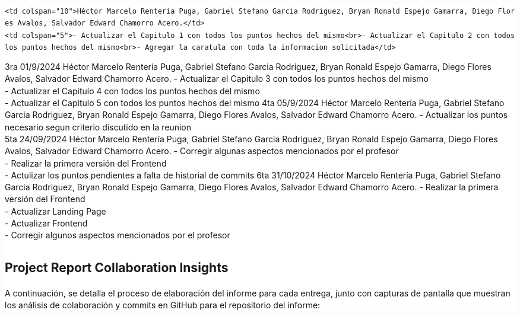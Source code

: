     <td colspan="10">Héctor Marcelo Rentería Puga, Gabriel Stefano Garcia Rodriguez, Bryan Ronald Espejo Gamarra, Diego Flores Avalos, Salvador Edward Chamorro Acero.</td>
    <td colspan="5">- Actualizar el Capitulo 1 con todos los puntos hechos del mismo<br>- Actualizar el Capitulo 2 con todos los puntos hechos del mismo<br>- Agregar la caratula con toda la informacion solicitada</td>
  </tr>
  <tr>
    <td colspan="3">3ra</td>
    <td colspan="3">01/9/2024</td>
    <td colspan="10">Héctor Marcelo Rentería Puga, Gabriel Stefano Garcia Rodriguez, Bryan Ronald Espejo Gamarra, Diego Flores Avalos, Salvador Edward Chamorro Acero.</td>
    <td colspan="5">- Actualizar el Capitulo 3 con todos los puntos hechos del mismo<br>- Actualizar el Capitulo 4 con todos los puntos hechos del mismo<br>- Actualizar el Capitulo 5 con todos los puntos hechos del mismo</td>
  </tr>
  <tr>
    <td colspan="3">4ta</td>
    <td colspan="3">05/9/2024</td>
    <td colspan="10">Héctor Marcelo Rentería Puga, Gabriel Stefano Garcia Rodriguez, Bryan Ronald Espejo Gamarra, Diego Flores Avalos, Salvador Edward Chamorro Acero.</td>
    <td colspan="5">- Actualizar los puntos necesario segun criterio discutido en la reunion<br></td>
  </tr>
  <tr>
    <td colspan="3">5ta</td>
    <td colspan="3">24/09/2024</td>
    <td colspan="10">Héctor Marcelo Rentería Puga, Gabriel Stefano Garcia Rodriguez, Bryan Ronald Espejo Gamarra, Diego Flores Avalos, Salvador Edward Chamorro Acero.</td>
    <td colspan="5">- Corregir algunas aspectos mencionados por el profesor<br>- Realizar la primera versión del Frontend<br>- Actulizar los puntos pendientes a falta de historial de commits</td>
  </tr>
 <tr>
    <td colspan="3">6ta</td>
    <td colspan="3">31/10/2024</td>
    <td colspan="10">Héctor Marcelo Rentería Puga, Gabriel Stefano Garcia Rodriguez, Bryan Ronald Espejo Gamarra, Diego Flores Avalos, Salvador Edward Chamorro Acero.</td>
    <td colspan="5">- Realizar la primera versión del Frontend<br>- Actualizar Landing Page<br>- Actualizar Frontend<br>- Corregir algunos aspectos mencionados por el profesor</td>
  </tr>
 <tr>
    <td colspan="3"></td>
    <td colspan="3"></td>
    <td colspan="10"></td>
    <td colspan="5"></td>
  </tr>
  </table>

## Project Report Collaboration Insights

A continuación, se detalla el proceso de elaboración del informe para cada entrega, junto con capturas de pantalla que muestran los análisis de colaboración y commits en GitHub para el repositorio del informe:
